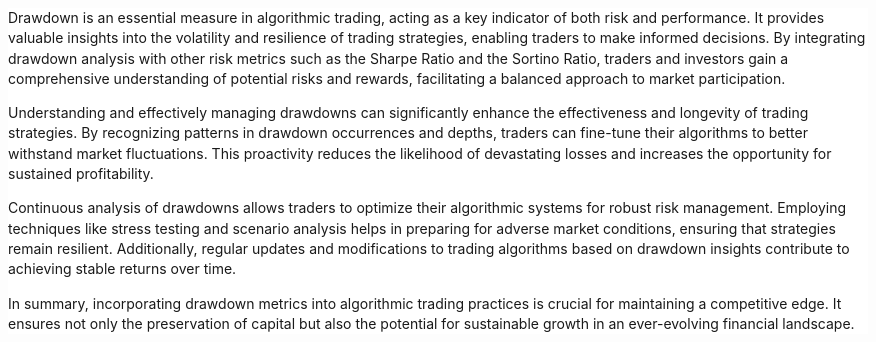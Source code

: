 Drawdown is an essential measure in algorithmic trading, acting as a key indicator of both risk and performance. It provides valuable insights into the volatility and resilience of trading strategies, enabling traders to make informed decisions. By integrating drawdown analysis with other risk metrics such as the Sharpe Ratio and the Sortino Ratio, traders and investors gain a comprehensive understanding of potential risks and rewards, facilitating a balanced approach to market participation.

Understanding and effectively managing drawdowns can significantly enhance the effectiveness and longevity of trading strategies. By recognizing patterns in drawdown occurrences and depths, traders can fine-tune their algorithms to better withstand market fluctuations. This proactivity reduces the likelihood of devastating losses and increases the opportunity for sustained profitability.

Continuous analysis of drawdowns allows traders to optimize their algorithmic systems for robust risk management. Employing techniques like stress testing and scenario analysis helps in preparing for adverse market conditions, ensuring that strategies remain resilient. Additionally, regular updates and modifications to trading algorithms based on drawdown insights contribute to achieving stable returns over time.

In summary, incorporating drawdown metrics into algorithmic trading practices is crucial for maintaining a competitive edge. It ensures not only the preservation of capital but also the potential for sustainable growth in an ever-evolving financial landscape.


